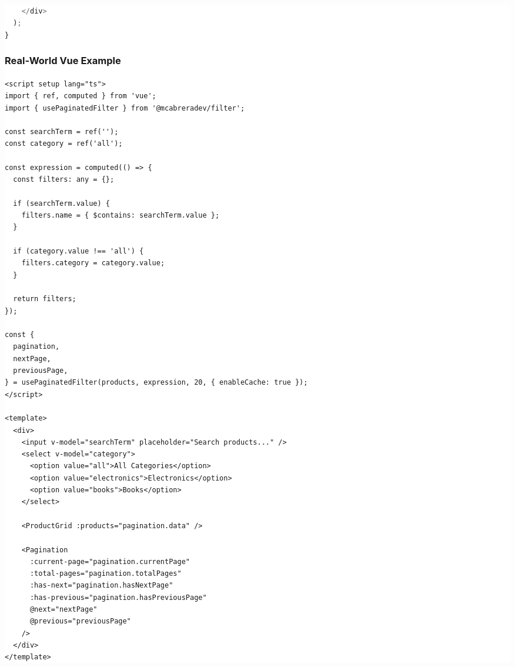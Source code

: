 ```typescript
    </div>
  );
}
```

### Real-World Vue Example

```vue
<script setup lang="ts">
import { ref, computed } from 'vue';
import { usePaginatedFilter } from '@mcabreradev/filter';

const searchTerm = ref('');
const category = ref('all');

const expression = computed(() => {
  const filters: any = {};

  if (searchTerm.value) {
    filters.name = { $contains: searchTerm.value };
  }

  if (category.value !== 'all') {
    filters.category = category.value;
  }

  return filters;
});

const {
  pagination,
  nextPage,
  previousPage,
} = usePaginatedFilter(products, expression, 20, { enableCache: true });
</script>

<template>
  <div>
    <input v-model="searchTerm" placeholder="Search products..." />
    <select v-model="category">
      <option value="all">All Categories</option>
      <option value="electronics">Electronics</option>
      <option value="books">Books</option>
    </select>

    <ProductGrid :products="pagination.data" />

    <Pagination
      :current-page="pagination.currentPage"
      :total-pages="pagination.totalPages"
      :has-next="pagination.hasNextPage"
      :has-previous="pagination.hasPreviousPage"
      @next="nextPage"
      @previous="previousPage"
    />
  </div>
</template>
```

